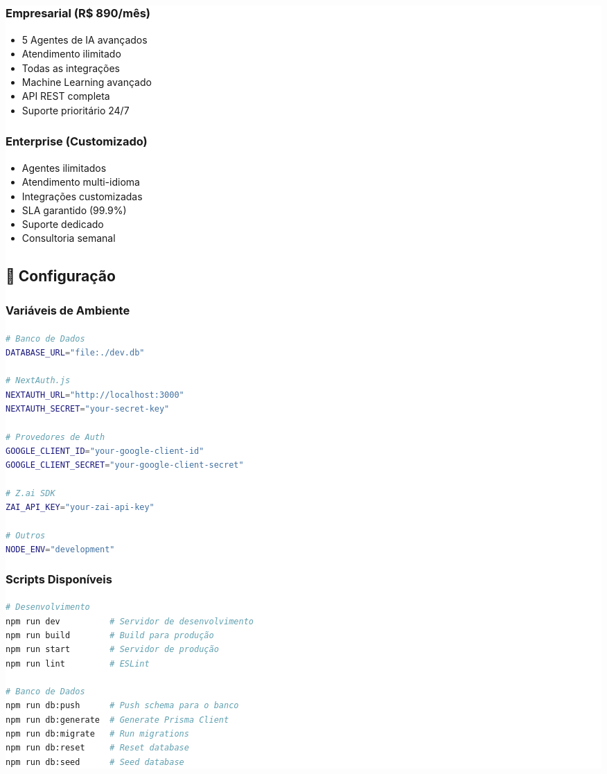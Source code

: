 ### Empresarial (R$ 890/mês)
- 5 Agentes de IA avançados
- Atendimento ilimitado
- Todas as integrações
- Machine Learning avançado
- API REST completa
- Suporte prioritário 24/7

### Enterprise (Customizado)
- Agentes ilimitados
- Atendimento multi-idioma
- Integrações customizadas
- SLA garantido (99.9%)
- Suporte dedicado
- Consultoria semanal

## 🔧 Configuração

### Variáveis de Ambiente

```bash
# Banco de Dados
DATABASE_URL="file:./dev.db"

# NextAuth.js
NEXTAUTH_URL="http://localhost:3000"
NEXTAUTH_SECRET="your-secret-key"

# Provedores de Auth
GOOGLE_CLIENT_ID="your-google-client-id"
GOOGLE_CLIENT_SECRET="your-google-client-secret"

# Z.ai SDK
ZAI_API_KEY="your-zai-api-key"

# Outros
NODE_ENV="development"
```

### Scripts Disponíveis

```bash
# Desenvolvimento
npm run dev          # Servidor de desenvolvimento
npm run build        # Build para produção
npm run start        # Servidor de produção
npm run lint         # ESLint

# Banco de Dados
npm run db:push      # Push schema para o banco
npm run db:generate  # Generate Prisma Client
npm run db:migrate   # Run migrations
npm run db:reset     # Reset database
npm run db:seed      # Seed database
```
